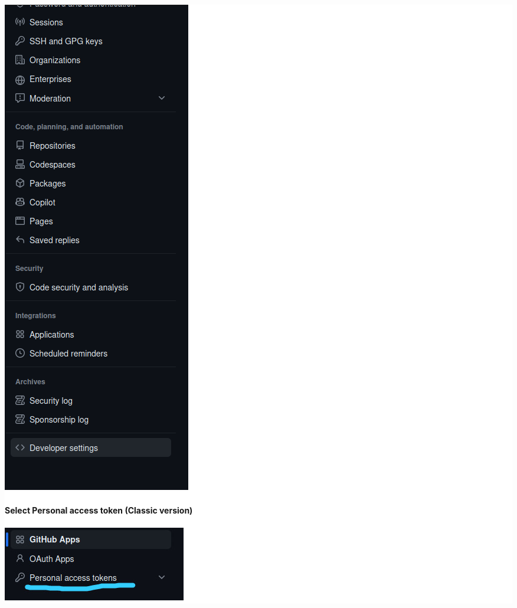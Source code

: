 ![Alt text](images/25.png)

#### Select Personal access token (Classic version)
![Alt text](images/26.jpeg)
